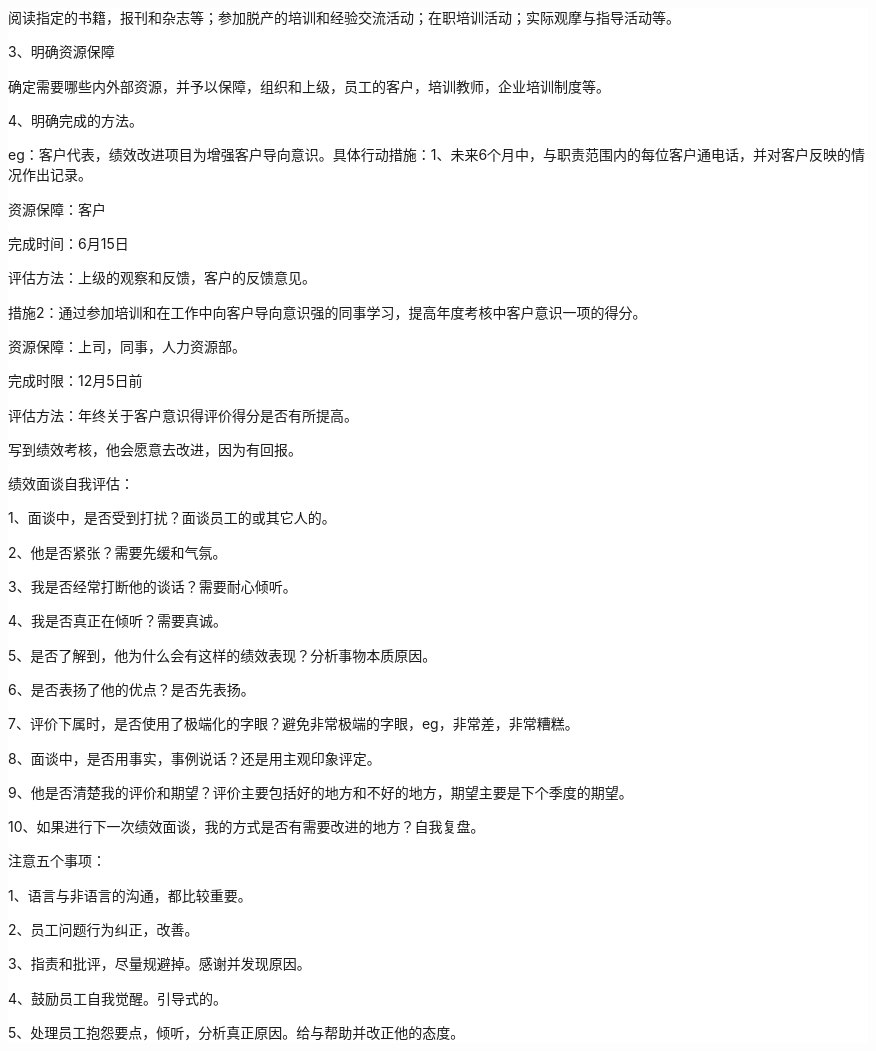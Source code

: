 阅读指定的书籍，报刊和杂志等；参加脱产的培训和经验交流活动；在职培训活动；实际观摩与指导活动等。

3、明确资源保障

确定需要哪些内外部资源，并予以保障，组织和上级，员工的客户，培训教师，企业培训制度等。

4、明确完成的方法。

eg：客户代表，绩效改进项目为增强客户导向意识。具体行动措施：1、未来6个月中，与职责范围内的每位客户通电话，并对客户反映的情况作出记录。

资源保障：客户

完成时间：6月15日

评估方法：上级的观察和反馈，客户的反馈意见。

措施2：通过参加培训和在工作中向客户导向意识强的同事学习，提高年度考核中客户意识一项的得分。

资源保障：上司，同事，人力资源部。

完成时限：12月5日前

评估方法：年终关于客户意识得评价得分是否有所提高。

写到绩效考核，他会愿意去改进，因为有回报。

绩效面谈自我评估：

1、面谈中，是否受到打扰？面谈员工的或其它人的。

2、他是否紧张？需要先缓和气氛。

3、我是否经常打断他的谈话？需要耐心倾听。

4、我是否真正在倾听？需要真诚。

5、是否了解到，他为什么会有这样的绩效表现？分析事物本质原因。

6、是否表扬了他的优点？是否先表扬。

7、评价下属时，是否使用了极端化的字眼？避免非常极端的字眼，eg，非常差，非常糟糕。

8、面谈中，是否用事实，事例说话？还是用主观印象评定。

9、他是否清楚我的评价和期望？评价主要包括好的地方和不好的地方，期望主要是下个季度的期望。

10、如果进行下一次绩效面谈，我的方式是否有需要改进的地方？自我复盘。

注意五个事项：

1、语言与非语言的沟通，都比较重要。

2、员工问题行为纠正，改善。

3、指责和批评，尽量规避掉。感谢并发现原因。

4、鼓励员工自我觉醒。引导式的。

5、处理员工抱怨要点，倾听，分析真正原因。给与帮助并改正他的态度。





